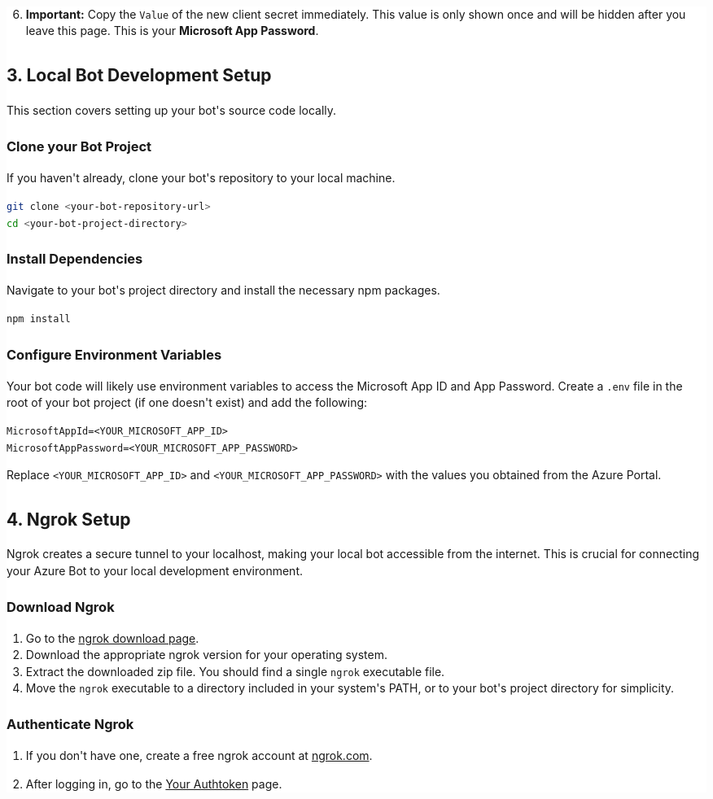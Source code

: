 6.  **Important:** Copy the `Value` of the new client secret immediately. This value is only shown once and will be hidden after you leave this page. This is your **Microsoft App Password**.

## 3. Local Bot Development Setup

This section covers setting up your bot's source code locally.

### Clone your Bot Project

If you haven't already, clone your bot's repository to your local machine.

```bash
git clone <your-bot-repository-url>
cd <your-bot-project-directory>
````

### Install Dependencies

Navigate to your bot's project directory and install the necessary npm packages.

```bash
npm install
```

### Configure Environment Variables

Your bot code will likely use environment variables to access the Microsoft App ID and App Password. Create a `.env` file in the root of your bot project (if one doesn't exist) and add the following:

```
MicrosoftAppId=<YOUR_MICROSOFT_APP_ID>
MicrosoftAppPassword=<YOUR_MICROSOFT_APP_PASSWORD>
```

Replace `<YOUR_MICROSOFT_APP_ID>` and `<YOUR_MICROSOFT_APP_PASSWORD>` with the values you obtained from the Azure Portal.

## 4\. Ngrok Setup

Ngrok creates a secure tunnel to your localhost, making your local bot accessible from the internet. This is crucial for connecting your Azure Bot to your local development environment.

### Download Ngrok

1.  Go to the [ngrok download page](https://ngrok.com/download).
2.  Download the appropriate ngrok version for your operating system.
3.  Extract the downloaded zip file. You should find a single `ngrok` executable file.
4.  Move the `ngrok` executable to a directory included in your system's PATH, or to your bot's project directory for simplicity.

### Authenticate Ngrok

1.  If you don't have one, create a free ngrok account at [ngrok.com](https://ngrok.com/).

2.  After logging in, go to the [Your Authtoken](https://dashboard.ngrok.com/get-started/your-authtoken) page.
